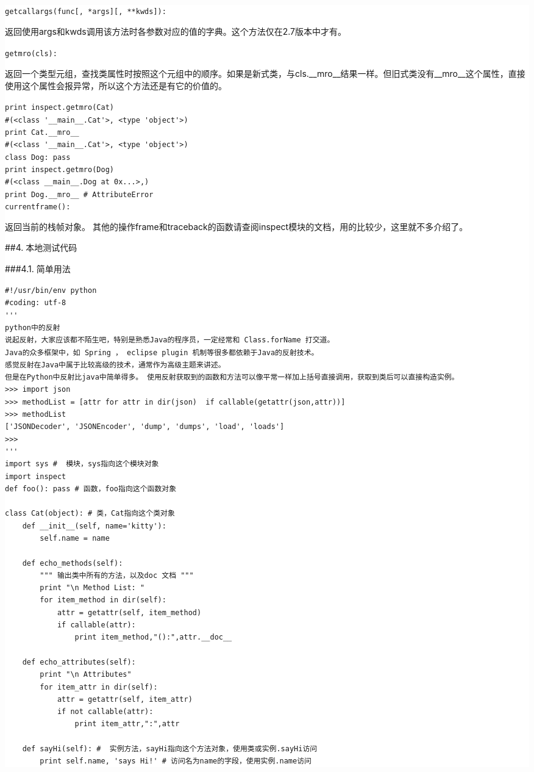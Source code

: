 ```
getcallargs(func[, *args][, **kwds]): 
```
返回使用args和kwds调用该方法时各参数对应的值的字典。这个方法仅在2.7版本中才有。
```
getmro(cls): 
```
返回一个类型元组，查找类属性时按照这个元组中的顺序。如果是新式类，与cls.__mro__结果一样。但旧式类没有__mro__这个属性，直接使用这个属性会报异常，所以这个方法还是有它的价值的。 
```
print inspect.getmro(Cat)
#(<class '__main__.Cat'>, <type 'object'>)
print Cat.__mro__
#(<class '__main__.Cat'>, <type 'object'>)
class Dog: pass
print inspect.getmro(Dog)
#(<class __main__.Dog at 0x...>,)
print Dog.__mro__ # AttributeError
currentframe(): 
```
返回当前的栈帧对象。
其他的操作frame和traceback的函数请查阅inspect模块的文档，用的比较少，这里就不多介绍了。


##4. 本地测试代码

###4.1. 简单用法
```
#!/usr/bin/env python
#coding: utf-8
'''
python中的反射
说起反射，大家应该都不陌生吧，特别是熟悉Java的程序员，一定经常和 Class.forName 打交道。
Java的众多框架中，如 Spring ， eclipse plugin 机制等很多都依赖于Java的反射技术。
感觉反射在Java中属于比较高级的技术，通常作为高级主题来讲述。
但是在Python中反射比java中简单得多。 使用反射获取到的函数和方法可以像平常一样加上括号直接调用，获取到类后可以直接构造实例。
>>> import json
>>> methodList = [attr for attr in dir(json)  if callable(getattr(json,attr))] 
>>> methodList
['JSONDecoder', 'JSONEncoder', 'dump', 'dumps', 'load', 'loads']
>>>
'''
import sys #  模块，sys指向这个模块对象
import inspect
def foo(): pass # 函数，foo指向这个函数对象

class Cat(object): # 类，Cat指向这个类对象
    def __init__(self, name='kitty'):
        self.name = name
        
    def echo_methods(self):
        """ 输出类中所有的方法，以及doc 文档 """
        print "\n Method List: "
        for item_method in dir(self):
            attr = getattr(self, item_method)
            if callable(attr):
                print item_method,"():",attr.__doc__
 
    def echo_attributes(self):
        print "\n Attributes"
        for item_attr in dir(self):
            attr = getattr(self, item_attr)
            if not callable(attr):
                print item_attr,":",attr
                
    def sayHi(self): #  实例方法，sayHi指向这个方法对象，使用类或实例.sayHi访问
        print self.name, 'says Hi!' # 访问名为name的字段，使用实例.name访问
```